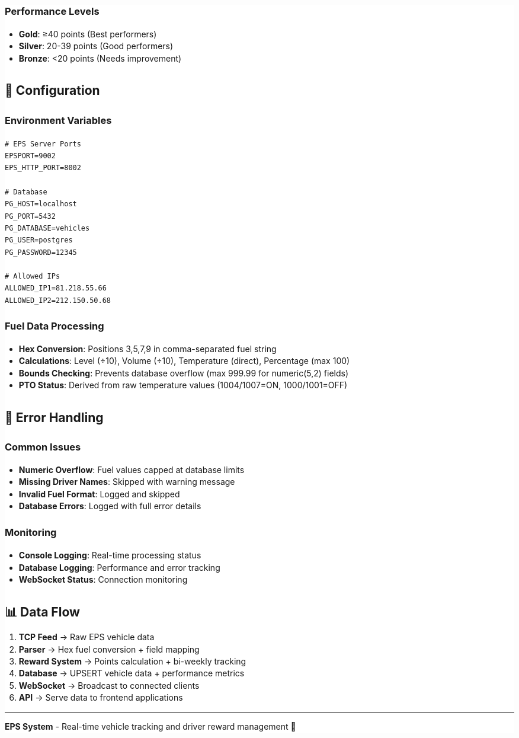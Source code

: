 ### Performance Levels
- **Gold**: ≥40 points (Best performers)
- **Silver**: 20-39 points (Good performers)
- **Bronze**: <20 points (Needs improvement)

## 🔧 Configuration

### Environment Variables
```env
# EPS Server Ports
EPSPORT=9002
EPS_HTTP_PORT=8002

# Database
PG_HOST=localhost
PG_PORT=5432
PG_DATABASE=vehicles
PG_USER=postgres
PG_PASSWORD=12345

# Allowed IPs
ALLOWED_IP1=81.218.55.66
ALLOWED_IP2=212.150.50.68
```

### Fuel Data Processing
- **Hex Conversion**: Positions 3,5,7,9 in comma-separated fuel string
- **Calculations**: Level (÷10), Volume (÷10), Temperature (direct), Percentage (max 100)
- **Bounds Checking**: Prevents database overflow (max 999.99 for numeric(5,2) fields)
- **PTO Status**: Derived from raw temperature values (1004/1007=ON, 1000/1001=OFF)

## 🚨 Error Handling

### Common Issues
- **Numeric Overflow**: Fuel values capped at database limits
- **Missing Driver Names**: Skipped with warning message
- **Invalid Fuel Format**: Logged and skipped
- **Database Errors**: Logged with full error details

### Monitoring
- **Console Logging**: Real-time processing status
- **Database Logging**: Performance and error tracking
- **WebSocket Status**: Connection monitoring

## 📊 Data Flow

1. **TCP Feed** → Raw EPS vehicle data
2. **Parser** → Hex fuel conversion + field mapping
3. **Reward System** → Points calculation + bi-weekly tracking
4. **Database** → UPSERT vehicle data + performance metrics
5. **WebSocket** → Broadcast to connected clients
6. **API** → Serve data to frontend applications

---

**EPS System** - Real-time vehicle tracking and driver reward management 🚚